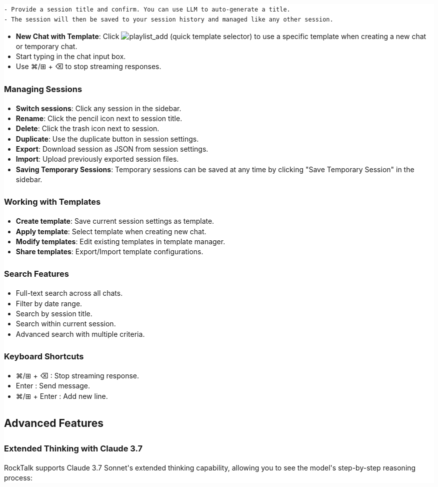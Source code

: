     - Provide a session title and confirm. You can use LLM to auto-generate a title.
    - The session will then be saved to your session history and managed like any other session.
- **New Chat with Template**: Click <picture>
      <source media="(prefers-color-scheme: dark)" srcset="https://raw.githubusercontent.com/tahouse/rocktalk/main/docs/assets/playlist_add_light.svg">
      <source media="(prefers-color-scheme: light)" srcset="https://raw.githubusercontent.com/tahouse/rocktalk/main/docs/assets/playlist_add_dark.svg">
      <img alt='playlist_add' src="https://raw.githubusercontent.com/tahouse/rocktalk/main/docs/assets/playlist_add_dark.svg" width="20">
    </picture> (quick template selector) to use a specific template when creating a new chat or temporary chat.
- Start typing in the chat input box.
- Use ⌘/⊞ + ⌫ to stop streaming responses.

### Managing Sessions

- **Switch sessions**: Click any session in the sidebar.
- **Rename**: Click the pencil icon next to session title.
- **Delete**: Click the trash icon next to session.
- **Duplicate**: Use the duplicate button in session settings.
- **Export**: Download session as JSON from session settings.
- **Import**: Upload previously exported session files.
- **Saving Temporary Sessions**: Temporary sessions can be saved at any time by clicking "Save Temporary Session" in the sidebar.

### Working with Templates

- **Create template**: Save current session settings as template.
- **Apply template**: Select template when creating new chat.
- **Modify templates**: Edit existing templates in template manager.
- **Share templates**: Export/Import template configurations.

### Search Features

- Full-text search across all chats.
- Filter by date range.
- Search by session title.
- Search within current session.
- Advanced search with multiple criteria.

### Keyboard Shortcuts

- ⌘/⊞ + ⌫ : Stop streaming response.
- Enter : Send message.
- ⌘/⊞ + Enter : Add new line.

## Advanced Features

### Extended Thinking with Claude 3.7

RockTalk supports Claude 3.7 Sonnet's extended thinking capability, allowing you to see the model's step-by-step reasoning process:
